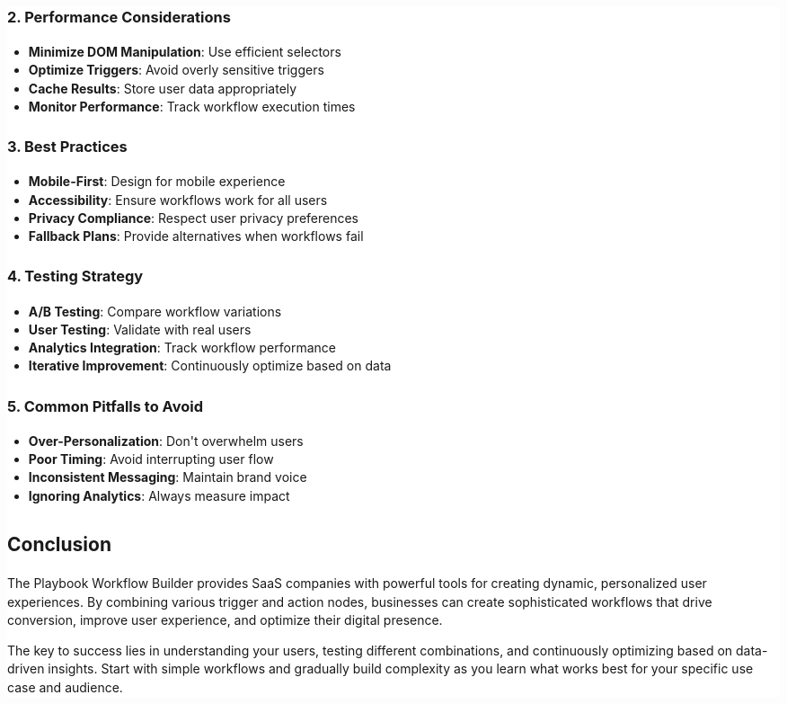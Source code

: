 ### 2. Performance Considerations
- **Minimize DOM Manipulation**: Use efficient selectors
- **Optimize Triggers**: Avoid overly sensitive triggers
- **Cache Results**: Store user data appropriately
- **Monitor Performance**: Track workflow execution times

### 3. Best Practices
- **Mobile-First**: Design for mobile experience
- **Accessibility**: Ensure workflows work for all users
- **Privacy Compliance**: Respect user privacy preferences
- **Fallback Plans**: Provide alternatives when workflows fail

### 4. Testing Strategy
- **A/B Testing**: Compare workflow variations
- **User Testing**: Validate with real users
- **Analytics Integration**: Track workflow performance
- **Iterative Improvement**: Continuously optimize based on data

### 5. Common Pitfalls to Avoid
- **Over-Personalization**: Don't overwhelm users
- **Poor Timing**: Avoid interrupting user flow
- **Inconsistent Messaging**: Maintain brand voice
- **Ignoring Analytics**: Always measure impact

## Conclusion

The Playbook Workflow Builder provides SaaS companies with powerful tools for creating dynamic, personalized user experiences. By combining various trigger and action nodes, businesses can create sophisticated workflows that drive conversion, improve user experience, and optimize their digital presence.

The key to success lies in understanding your users, testing different combinations, and continuously optimizing based on data-driven insights. Start with simple workflows and gradually build complexity as you learn what works best for your specific use case and audience. 